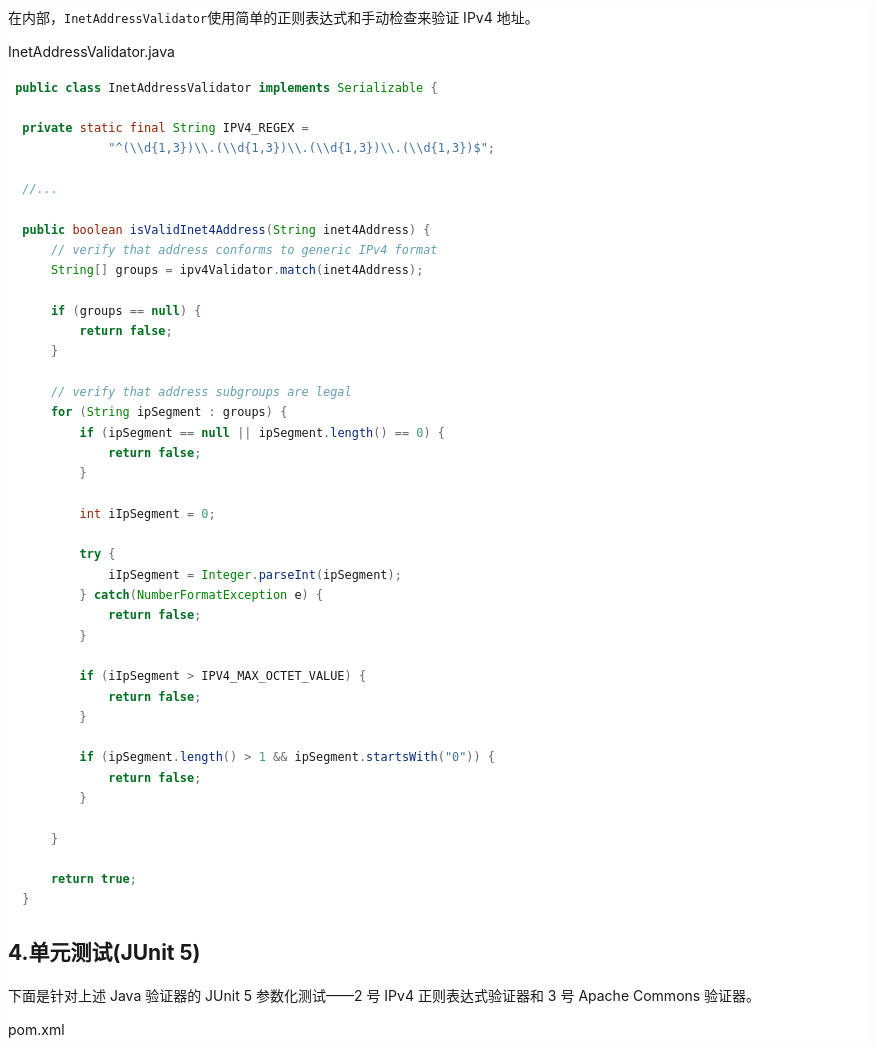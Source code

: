 在内部，`InetAddressValidator`使用简单的正则表达式和手动检查来验证 IPv4 地址。

InetAddressValidator.java

```java
 public class InetAddressValidator implements Serializable {

  private static final String IPV4_REGEX =
              "^(\\d{1,3})\\.(\\d{1,3})\\.(\\d{1,3})\\.(\\d{1,3})$";

  //...

  public boolean isValidInet4Address(String inet4Address) {
      // verify that address conforms to generic IPv4 format
      String[] groups = ipv4Validator.match(inet4Address);

      if (groups == null) {
          return false;
      }

      // verify that address subgroups are legal
      for (String ipSegment : groups) {
          if (ipSegment == null || ipSegment.length() == 0) {
              return false;
          }

          int iIpSegment = 0;

          try {
              iIpSegment = Integer.parseInt(ipSegment);
          } catch(NumberFormatException e) {
              return false;
          }

          if (iIpSegment > IPV4_MAX_OCTET_VALUE) {
              return false;
          }

          if (ipSegment.length() > 1 && ipSegment.startsWith("0")) {
              return false;
          }

      }

      return true;
  } 
```

## 4.单元测试(JUnit 5)

下面是针对上述 Java 验证器的 JUnit 5 参数化测试——2 号 IPv4 正则表达式验证器和 3 号 Apache Commons 验证器。

pom.xml
